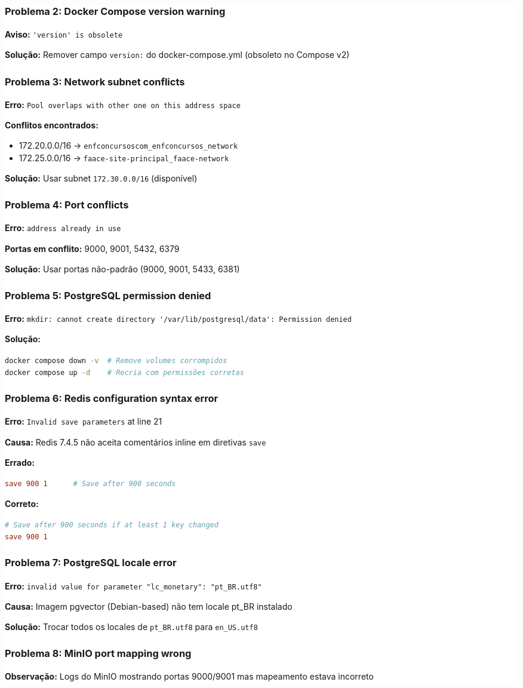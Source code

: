### Problema 2: Docker Compose version warning
**Aviso:** `'version' is obsolete`

**Solução:** Remover campo `version:` do docker-compose.yml (obsoleto no Compose v2)

### Problema 3: Network subnet conflicts
**Erro:** `Pool overlaps with other one on this address space`

**Conflitos encontrados:**
- 172.20.0.0/16 → `enfconcursoscom_enfconcursos_network`
- 172.25.0.0/16 → `faace-site-principal_faace-network`

**Solução:** Usar subnet `172.30.0.0/16` (disponível)

### Problema 4: Port conflicts
**Erro:** `address already in use`

**Portas em conflito:** 9000, 9001, 5432, 6379

**Solução:** Usar portas não-padrão (9000, 9001, 5433, 6381)

### Problema 5: PostgreSQL permission denied
**Erro:** `mkdir: cannot create directory '/var/lib/postgresql/data': Permission denied`

**Solução:**
```bash
docker compose down -v  # Remove volumes corrompidos
docker compose up -d    # Recria com permissões corretas
```

### Problema 6: Redis configuration syntax error
**Erro:** `Invalid save parameters` at line 21

**Causa:** Redis 7.4.5 não aceita comentários inline em diretivas `save`

**Errado:**
```conf
save 900 1      # Save after 900 seconds
```

**Correto:**
```conf
# Save after 900 seconds if at least 1 key changed
save 900 1
```

### Problema 7: PostgreSQL locale error
**Erro:** `invalid value for parameter "lc_monetary": "pt_BR.utf8"`

**Causa:** Imagem pgvector (Debian-based) não tem locale pt_BR instalado

**Solução:** Trocar todos os locales de `pt_BR.utf8` para `en_US.utf8`

### Problema 8: MinIO port mapping wrong
**Observação:** Logs do MinIO mostrando portas 9000/9001 mas mapeamento estava incorreto

